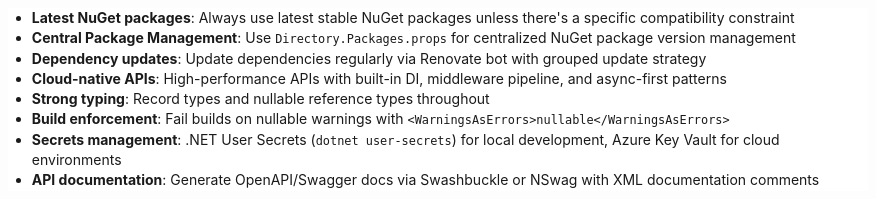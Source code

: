 - **Latest NuGet packages**: Always use latest stable NuGet packages unless there's a specific compatibility constraint
- **Central Package Management**: Use `Directory.Packages.props` for centralized NuGet package version management
- **Dependency updates**: Update dependencies regularly via Renovate bot with grouped update strategy
- **Cloud-native APIs**: High-performance APIs with built-in DI, middleware pipeline, and async-first patterns
- **Strong typing**: Record types and nullable reference types throughout
- **Build enforcement**: Fail builds on nullable warnings with `<WarningsAsErrors>nullable</WarningsAsErrors>`
- **Secrets management**: .NET User Secrets (`dotnet user-secrets`) for local development, Azure Key Vault for cloud environments
- **API documentation**: Generate OpenAPI/Swagger docs via Swashbuckle or NSwag with XML documentation comments
